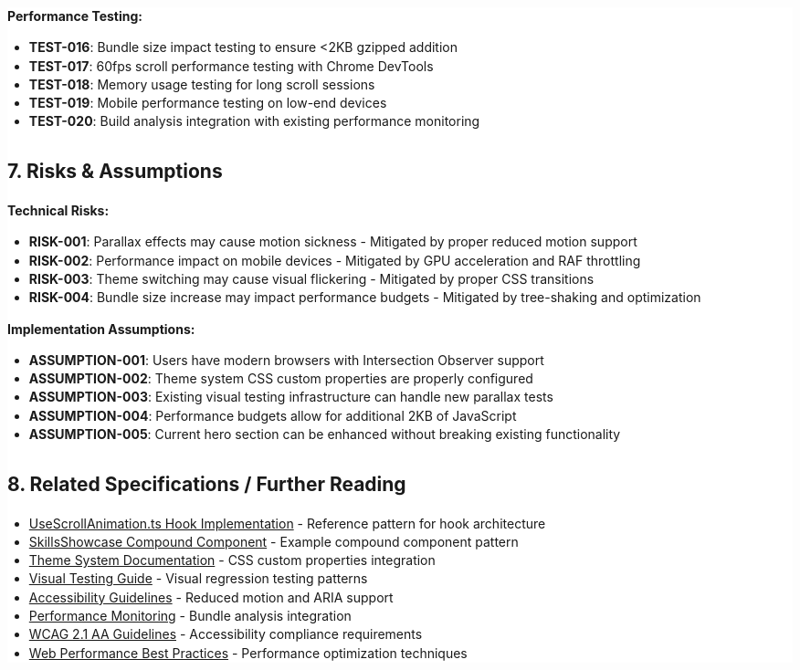 **Performance Testing:**
- **TEST-016**: Bundle size impact testing to ensure <2KB gzipped addition
- **TEST-017**: 60fps scroll performance testing with Chrome DevTools
- **TEST-018**: Memory usage testing for long scroll sessions
- **TEST-019**: Mobile performance testing on low-end devices
- **TEST-020**: Build analysis integration with existing performance monitoring

## 7. Risks & Assumptions

**Technical Risks:**
- **RISK-001**: Parallax effects may cause motion sickness - Mitigated by proper reduced motion support
- **RISK-002**: Performance impact on mobile devices - Mitigated by GPU acceleration and RAF throttling
- **RISK-003**: Theme switching may cause visual flickering - Mitigated by proper CSS transitions
- **RISK-004**: Bundle size increase may impact performance budgets - Mitigated by tree-shaking and optimization

**Implementation Assumptions:**
- **ASSUMPTION-001**: Users have modern browsers with Intersection Observer support
- **ASSUMPTION-002**: Theme system CSS custom properties are properly configured
- **ASSUMPTION-003**: Existing visual testing infrastructure can handle new parallax tests
- **ASSUMPTION-004**: Performance budgets allow for additional 2KB of JavaScript
- **ASSUMPTION-005**: Current hero section can be enhanced without breaking existing functionality

## 8. Related Specifications / Further Reading

- [UseScrollAnimation.ts Hook Implementation](/src/hooks/UseScrollAnimation.ts) - Reference pattern for hook architecture
- [SkillsShowcase Compound Component](/src/components/SkillsShowcase.tsx) - Example compound component pattern
- [Theme System Documentation](/src/contexts/ThemeContext.tsx) - CSS custom properties integration
- [Visual Testing Guide](/tests/visual/README.md) - Visual regression testing patterns
- [Accessibility Guidelines](/src/utils/accessibility.ts) - Reduced motion and ARIA support
- [Performance Monitoring](/scripts/analyze-build.ts) - Bundle analysis integration
- [WCAG 2.1 AA Guidelines](https://www.w3.org/WAI/WCAG21/AA/) - Accessibility compliance requirements
- [Web Performance Best Practices](https://web.dev/performance/) - Performance optimization techniques
